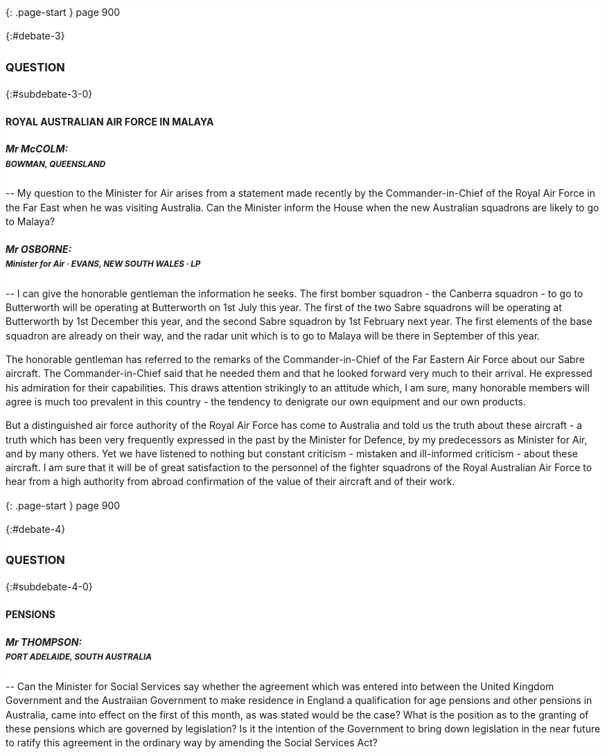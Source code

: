 {: .page-start }
page 900

{:#debate-3}
### QUESTION

{:#subdebate-3-0}
#### ROYAL AUSTRALIAN AIR FORCE IN MALAYA

##### Mr McCOLM:<br><small class="text-muted">BOWMAN, QUEENSLAND</small>

-- My question to the Minister for Air arises from a statement made recently by the Commander-in-Chief of the Royal Air Force in the Far East when he was visiting Australia. Can the Minister inform the House when the new Australian squadrons are likely to go to Malaya? 

##### Mr OSBORNE:<br><small class="text-muted">Minister for Air &middot; EVANS, NEW SOUTH WALES &middot; LP</small>

--  I can give the honorable gentleman the information he seeks. The first bomber squadron - the Canberra squadron - to go to Butterworth will be operating at Butterworth on 1st July this year. The first of the two Sabre squadrons will be operating at Butterworth by 1st December this year, and the second Sabre squadron by 1st February next year. The first elements of the base squadron are already on their way, and the radar unit which is to go to Malaya will be there in September of this year. 

The honorable gentleman has referred to the remarks of the Commander-in-Chief of the Far Eastern Air Force about our Sabre aircraft. The Commander-in-Chief said that he needed them and that he looked forward very much to their arrival. He expressed his admiration for their capabilities. This draws attention strikingly to an attitude which, I am sure, many honorable members will agree is much too prevalent in this country - the tendency to denigrate our own equipment and our own products. 

But a distinguished air force authority of the Royal Air Force has come to Australia and told us the truth about these aircraft - a truth which has been very frequently expressed in the past by the Minister for Defence, by my predecessors as Minister for Air, and by many others. Yet we have listened to nothing but constant criticism - mistaken and ill-informed criticism - about these aircraft. I am sure that it will be of great satisfaction to the personnel of the fighter squadrons of the Royal Australian Air Force to hear from a high authority from abroad confirmation of the value of their aircraft and of their work. 

{: .page-start }
page 900

{:#debate-4}
### QUESTION

{:#subdebate-4-0}
#### PENSIONS

##### Mr THOMPSON:<br><small class="text-muted">PORT ADELAIDE, SOUTH AUSTRALIA</small>

-- Can the Minister for Social Services say whether the agreement which was entered into between the United Kingdom Government and the Austraiian Government to make residence in England a qualification for age pensions and other pensions in Australia, came into effect on the first of this month, as was stated would be the case? What is the position as to the granting of these pensions which are governed by legislation? Is it the intention of the Government to bring down legislation in the near future to ratify this agreement in the ordinary way by amending the Social Services Act? 

